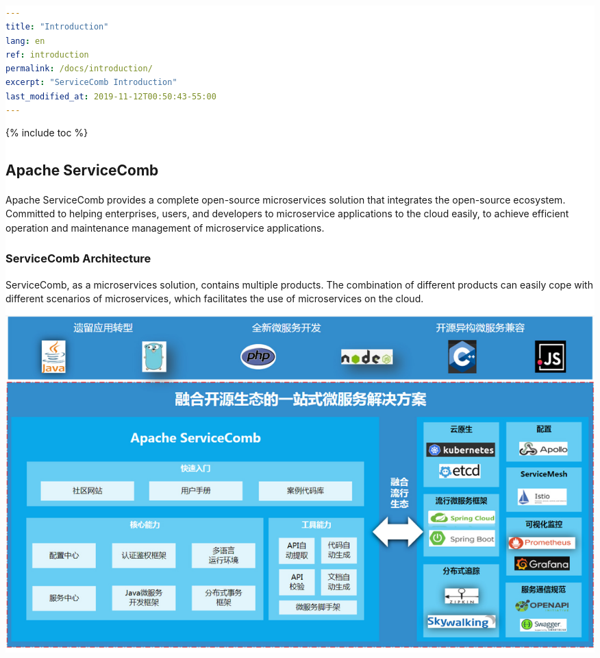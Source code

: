 ```yaml
---
title: "Introduction"
lang: en
ref: introduction
permalink: /docs/introduction/
excerpt: "ServiceComb Introduction"
last_modified_at: 2019-11-12T00:50:43-55:00
---
```


{% include toc %}

## Apache ServiceComb

Apache ServiceComb provides a complete open-source microservices solution that integrates the open-source ecosystem. Committed to helping enterprises, users, and developers to microservice applications to the cloud easily, to achieve efficient operation and maintenance management of microservice applications.

### ServiceComb Architecture

ServiceComb, as a microservices solution, contains multiple products. The combination of different products can easily cope with different scenarios of microservices, which facilitates the use of microservices on the cloud.

![1](/assets/images/docs/servicecomb/servicecomb.jpg)
